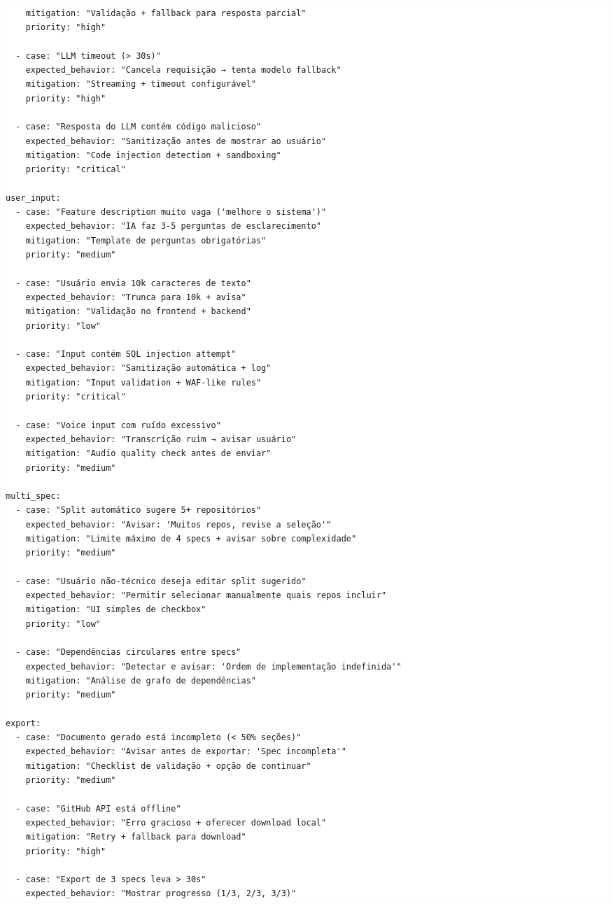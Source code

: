 ```
    mitigation: "Validação + fallback para resposta parcial"
    priority: "high"
  
  - case: "LLM timeout (> 30s)"
    expected_behavior: "Cancela requisição → tenta modelo fallback"
    mitigation: "Streaming + timeout configurável"
    priority: "high"
  
  - case: "Resposta do LLM contém código malicioso"
    expected_behavior: "Sanitização antes de mostrar ao usuário"
    mitigation: "Code injection detection + sandboxing"
    priority: "critical"

user_input:
  - case: "Feature description muito vaga ('melhore o sistema')"
    expected_behavior: "IA faz 3-5 perguntas de esclarecimento"
    mitigation: "Template de perguntas obrigatórias"
    priority: "medium"
  
  - case: "Usuário envia 10k caracteres de texto"
    expected_behavior: "Trunca para 10k + avisa"
    mitigation: "Validação no frontend + backend"
    priority: "low"
  
  - case: "Input contém SQL injection attempt"
    expected_behavior: "Sanitização automática + log"
    mitigation: "Input validation + WAF-like rules"
    priority: "critical"
  
  - case: "Voice input com ruído excessivo"
    expected_behavior: "Transcrição ruim → avisar usuário"
    mitigation: "Audio quality check antes de enviar"
    priority: "medium"

multi_spec:
  - case: "Split automático sugere 5+ repositórios"
    expected_behavior: "Avisar: 'Muitos repos, revise a seleção'"
    mitigation: "Limite máximo de 4 specs + avisar sobre complexidade"
    priority: "medium"
  
  - case: "Usuário não-técnico deseja editar split sugerido"
    expected_behavior: "Permitir selecionar manualmente quais repos incluir"
    mitigation: "UI simples de checkbox"
    priority: "low"
  
  - case: "Dependências circulares entre specs"
    expected_behavior: "Detectar e avisar: 'Ordem de implementação indefinida'"
    mitigation: "Análise de grafo de dependências"
    priority: "medium"

export:
  - case: "Documento gerado está incompleto (< 50% seções)"
    expected_behavior: "Avisar antes de exportar: 'Spec incompleta'"
    mitigation: "Checklist de validação + opção de continuar"
    priority: "medium"
  
  - case: "GitHub API está offline"
    expected_behavior: "Erro gracioso + oferecer download local"
    mitigation: "Retry + fallback para download"
    priority: "high"
  
  - case: "Export de 3 specs leva > 30s"
    expected_behavior: "Mostrar progresso (1/3, 2/3, 3/3)"
```